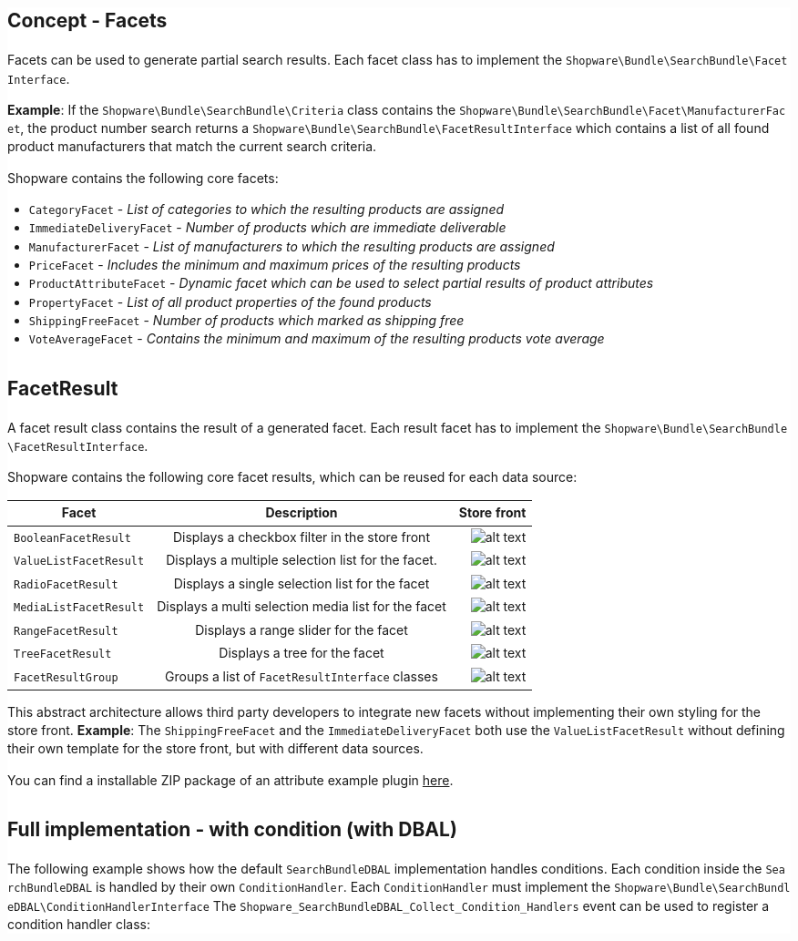 
## Concept - Facets
Facets can be used to generate partial search results. Each facet class has to implement the `Shopware\Bundle\SearchBundle\FacetInterface`.

**Example**: If the `Shopware\Bundle\SearchBundle\Criteria` class contains the `Shopware\Bundle\SearchBundle\Facet\ManufacturerFacet`, the product number search returns a `Shopware\Bundle\SearchBundle\FacetResultInterface` which contains a list of all found product manufacturers that match the current search criteria.

Shopware contains the following core facets:

- `CategoryFacet` - *List of categories to which the resulting products are assigned*
- `ImmediateDeliveryFacet` - *Number of products which are immediate deliverable*
- `ManufacturerFacet` - *List of manufacturers to which the resulting products are assigned*
- `PriceFacet` - *Includes the minimum and maximum prices of the resulting products*
- `ProductAttributeFacet` - *Dynamic facet which can be used to select partial results of product attributes*
- `PropertyFacet` - *List of all product properties of the found products*
- `ShippingFreeFacet` - *Number of products which marked as shipping free*
- `VoteAverageFacet` - *Contains the minimum and maximum of the resulting products vote average*


## FacetResult
A facet result class contains the result of a generated facet. Each result facet has to implement the `Shopware\Bundle\SearchBundle\FacetResultInterface`.


Shopware contains the following core facet results, which can be reused for each data source:

| Facet        | Description           | Store front  |
| ------------- |:-------------:| -----:|
| `BooleanFacetResult`        | Displays a checkbox filter in the store front       | ![alt text](img/boolean_facet_result.png) |
| `ValueListFacetResult`      | Displays a multiple selection list for the facet.   | ![alt text](img/value_list_facet_result.png) |
| `RadioFacetResult`          | Displays a single selection list for the facet      | ![alt text](img/radio_list_facet_result.png) |
| `MediaListFacetResult`      | Displays a multi selection media list for the facet | ![alt text](img/media_list_facet_result.png) |
| `RangeFacetResult`          | Displays a range slider for the facet               | ![alt text](img/range_facet_result.png) |
| `TreeFacetResult`           | Displays a tree for the facet                       | ![alt text](img/tree_facet_result.png) |
| `FacetResultGroup`          | Groups a list of `FacetResultInterface` classes     | ![alt text](img/facet_group_result.png) |

This abstract architecture allows third party developers to integrate new facets without implementing their own styling for the store front.
**Example**: The `ShippingFreeFacet` and the `ImmediateDeliveryFacet` both use the `ValueListFacetResult` without defining their own template for the store front, but with different data sources.

You can find a installable ZIP package of an attribute example plugin <a href="{{ site.url }}/exampleplugins/SwagAttributeFilter.zip">here</a>.

## Full implementation - with condition (with DBAL)
The following example shows how the default `SearchBundleDBAL` implementation handles conditions.
Each condition inside the `SearchBundleDBAL` is handled by their own `ConditionHandler`.
Each `ConditionHandler` must implement the `Shopware\Bundle\SearchBundleDBAL\ConditionHandlerInterface`
The `Shopware_SearchBundleDBAL_Collect_Condition_Handlers` event can be used to register a condition handler class:

